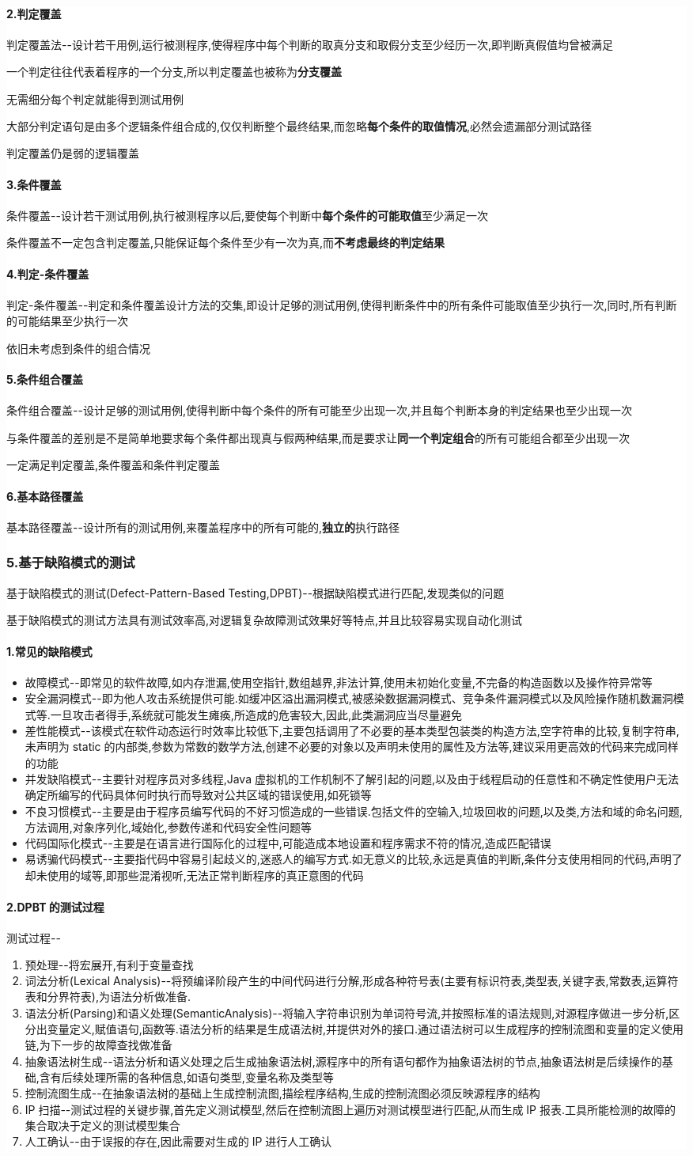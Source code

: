 #### 2.判定覆盖

判定覆盖法--设计若干用例,运行被测程序,使得程序中每个判断的取真分支和取假分支至少经历一次,即判断真假值均曾被满足

一个判定往往代表着程序的一个分支,所以判定覆盖也被称为**分支覆盖**

无需细分每个判定就能得到测试用例

大部分判定语句是由多个逻辑条件组合成的,仅仅判断整个最终结果,而忽略**每个条件的取值情况**,必然会遗漏部分测试路径

判定覆盖仍是弱的逻辑覆盖

#### 3.条件覆盖

条件覆盖--设计若干测试用例,执行被测程序以后,要使每个判断中**每个条件的可能取值**至少满足一次

条件覆盖不一定包含判定覆盖,只能保证每个条件至少有一次为真,而**不考虑最终的判定结果**

#### 4.判定-条件覆盖

判定-条件覆盖--判定和条件覆盖设计方法的交集,即设计足够的测试用例,使得判断条件中的所有条件可能取值至少执行一次,同时,所有判断的可能结果至少执行一次

依旧未考虑到条件的组合情况

#### 5.条件组合覆盖

条件组合覆盖--设计足够的测试用例,使得判断中每个条件的所有可能至少出现一次,并且每个判断本身的判定结果也至少出现一次

与条件覆盖的差别是不是简单地要求每个条件都出现真与假两种结果,而是要求让**同一个判定组合**的所有可能组合都至少出现一次

一定满足判定覆盖,条件覆盖和条件判定覆盖

#### 6.基本路径覆盖

基本路径覆盖--设计所有的测试用例,来覆盖程序中的所有可能的,**独立的**执行路径

### 5.基于缺陷模式的测试

基于缺陷模式的测试(Defect-Pattern-Based Testing,DPBT)--根据缺陷模式进行匹配,发现类似的问题

基于缺陷模式的测试方法具有测试效率高,对逻辑复杂故障测试效果好等特点,并且比较容易实现自动化测试

#### 1.常见的缺陷模式

- 故障模式--即常见的软件故障,如内存泄漏,使用空指针,数组越界,非法计算,使用未初始化变量,不完备的构造函数以及操作符异常等
- 安全漏洞模式--即为他人攻击系统提供可能.如缓冲区溢出漏洞模式,被感染数据漏洞模式、竞争条件漏洞模式以及风险操作随机数漏洞模式等.一旦攻击者得手,系统就可能发生瘫痪,所造成的危害较大,因此,此类漏洞应当尽量避免
- 差性能模式--该模式在软件动态运行时效率比较低下,主要包括调用了不必要的基本类型包装类的构造方法,空字符串的比较,复制字符串,未声明为 static 的内部类,参数为常数的数学方法,创建不必要的对象以及声明未使用的属性及方法等,建议采用更高效的代码来完成同样的功能
- 并发缺陷模式--主要针对程序员对多线程,Java 虚拟机的工作机制不了解引起的问题,以及由于线程启动的任意性和不确定性使用户无法确定所编写的代码具体何时执行而导致对公共区域的错误使用,如死锁等
- 不良习惯模式--主要是由于程序员编写代码的不好习惯造成的一些错误.包括文件的空输入,垃圾回收的问题,以及类,方法和域的命名问题,方法调用,对象序列化,域始化,参数传递和代码安全性问题等
- 代码国际化模式--主要是在语言进行国际化的过程中,可能造成本地设置和程序需求不符的情况,造成匹配错误
- 易诱骗代码模式--主要指代码中容易引起歧义的,迷惑人的编写方式.如无意义的比较,永远是真值的判断,条件分支使用相同的代码,声明了却未使用的域等,即那些混淆视听,无法正常判断程序的真正意图的代码

#### 2.DPBT 的测试过程

测试过程--

1. 预处理--将宏展开,有利于变量查找
2. 词法分析(Lexical Analysis)--将预编译阶段产生的中间代码进行分解,形成各种符号表(主要有标识符表,类型表,关键字表,常数表,运算符表和分界符表),为语法分析做准备.
3. 语法分析(Parsing)和语义处理(SemanticAnalysis)--将输入字符串识别为单词符号流,并按照标准的语法规则,对源程序做进一步分析,区分出变量定义,赋值语句,函数等.语法分析的结果是生成语法树,并提供对外的接口.通过语法树可以生成程序的控制流图和变量的定义使用链,为下一步的故障查找做准备
4. 抽象语法树生成--语法分析和语义处理之后生成抽象语法树,源程序中的所有语句都作为抽象语法树的节点,抽象语法树是后续操作的基础,含有后续处理所需的各种信息,如语句类型,变量名称及类型等
5. 控制流图生成--在抽象语法树的基础上生成控制流图,描绘程序结构,生成的控制流图必须反映源程序的结构
6. IP 扫描--测试过程的关键步骤,首先定义测试模型,然后在控制流图上遍历对测试模型进行匹配,从而生成 IP 报表.工具所能检测的故障的集合取决于定义的测试模型集合
7. 人工确认--由于误报的存在,因此需要对生成的 IP 进行人工确认

